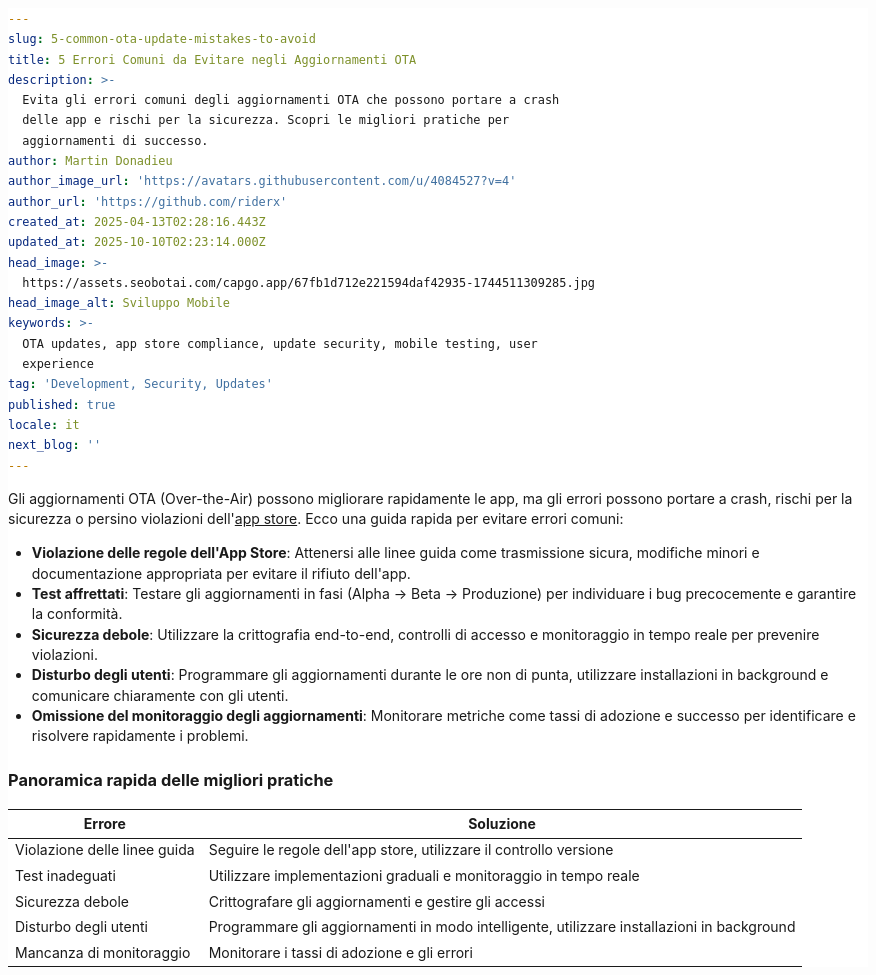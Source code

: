 ```yaml
---
slug: 5-common-ota-update-mistakes-to-avoid
title: 5 Errori Comuni da Evitare negli Aggiornamenti OTA
description: >-
  Evita gli errori comuni degli aggiornamenti OTA che possono portare a crash
  delle app e rischi per la sicurezza. Scopri le migliori pratiche per
  aggiornamenti di successo.
author: Martin Donadieu
author_image_url: 'https://avatars.githubusercontent.com/u/4084527?v=4'
author_url: 'https://github.com/riderx'
created_at: 2025-04-13T02:28:16.443Z
updated_at: 2025-10-10T02:23:14.000Z
head_image: >-
  https://assets.seobotai.com/capgo.app/67fb1d712e221594daf42935-1744511309285.jpg
head_image_alt: Sviluppo Mobile
keywords: >-
  OTA updates, app store compliance, update security, mobile testing, user
  experience
tag: 'Development, Security, Updates'
published: true
locale: it
next_blog: ''
---
```

Gli aggiornamenti OTA (Over-the-Air) possono migliorare rapidamente le app, ma gli errori possono portare a crash, rischi per la sicurezza o persino violazioni dell'[app store](https://www.apple.com/app-store/). Ecco una guida rapida per evitare errori comuni:

-   **Violazione delle regole dell'App Store**: Attenersi alle linee guida come trasmissione sicura, modifiche minori e documentazione appropriata per evitare il rifiuto dell'app.
-   **Test affrettati**: Testare gli aggiornamenti in fasi (Alpha → Beta → Produzione) per individuare i bug precocemente e garantire la conformità.
-   **Sicurezza debole**: Utilizzare la crittografia end-to-end, controlli di accesso e monitoraggio in tempo reale per prevenire violazioni.
-   **Disturbo degli utenti**: Programmare gli aggiornamenti durante le ore non di punta, utilizzare installazioni in background e comunicare chiaramente con gli utenti.
-   **Omissione del monitoraggio degli aggiornamenti**: Monitorare metriche come tassi di adozione e successo per identificare e risolvere rapidamente i problemi.

### Panoramica rapida delle migliori pratiche

| Errore | Soluzione |
| --- | --- |
| Violazione delle linee guida | Seguire le regole dell'app store, utilizzare il controllo versione |
| Test inadeguati | Utilizzare implementazioni graduali e monitoraggio in tempo reale |
| Sicurezza debole | Crittografare gli aggiornamenti e gestire gli accessi |
| Disturbo degli utenti | Programmare gli aggiornamenti in modo intelligente, utilizzare installazioni in background |
| Mancanza di monitoraggio | Monitorare i tassi di adozione e gli errori |
